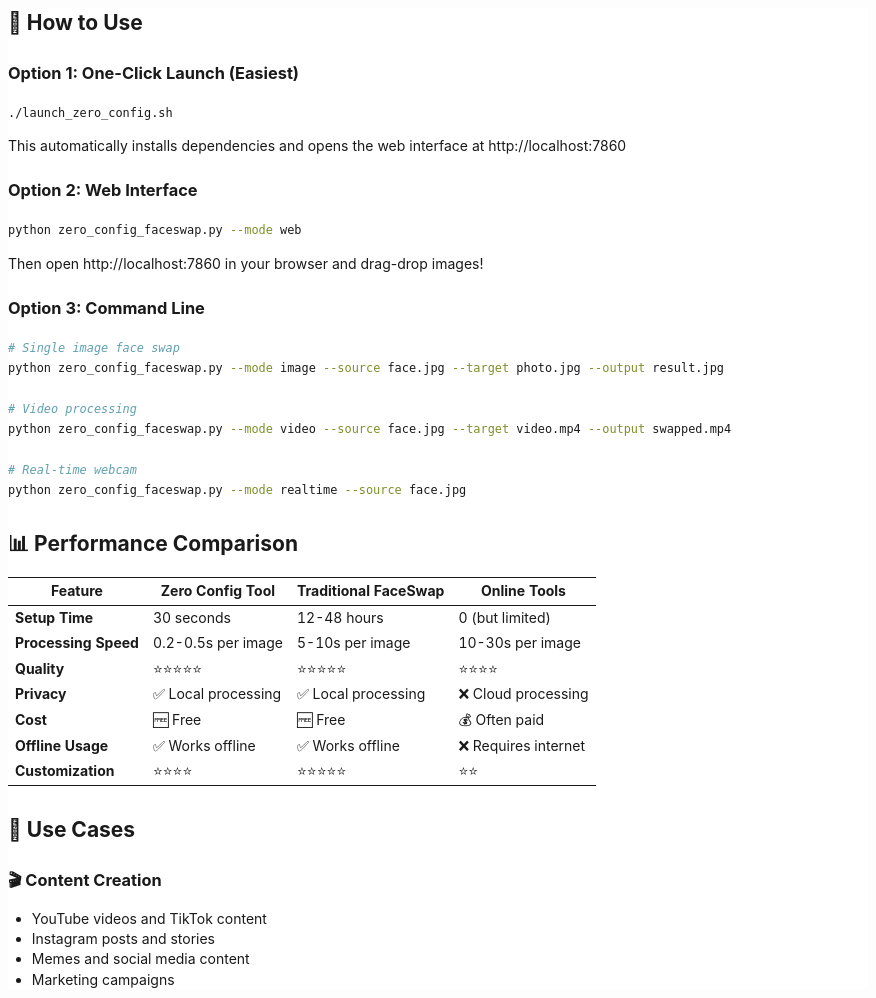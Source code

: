 ## 🚀 How to Use

### Option 1: One-Click Launch (Easiest)
```bash
./launch_zero_config.sh
```
This automatically installs dependencies and opens the web interface at http://localhost:7860

### Option 2: Web Interface
```bash
python zero_config_faceswap.py --mode web
```
Then open http://localhost:7860 in your browser and drag-drop images!

### Option 3: Command Line
```bash
# Single image face swap
python zero_config_faceswap.py --mode image --source face.jpg --target photo.jpg --output result.jpg

# Video processing
python zero_config_faceswap.py --mode video --source face.jpg --target video.mp4 --output swapped.mp4

# Real-time webcam
python zero_config_faceswap.py --mode realtime --source face.jpg
```

## 📊 Performance Comparison

| Feature | Zero Config Tool | Traditional FaceSwap | Online Tools |
|---------|------------------|---------------------|--------------|
| **Setup Time** | 30 seconds | 12-48 hours | 0 (but limited) |
| **Processing Speed** | 0.2-0.5s per image | 5-10s per image | 10-30s per image |
| **Quality** | ⭐⭐⭐⭐⭐ | ⭐⭐⭐⭐⭐ | ⭐⭐⭐⭐ |
| **Privacy** | ✅ Local processing | ✅ Local processing | ❌ Cloud processing |
| **Cost** | 🆓 Free | 🆓 Free | 💰 Often paid |
| **Offline Usage** | ✅ Works offline | ✅ Works offline | ❌ Requires internet |
| **Customization** | ⭐⭐⭐⭐ | ⭐⭐⭐⭐⭐ | ⭐⭐ |

## 🎯 Use Cases

### 🎬 Content Creation
- YouTube videos and TikTok content
- Instagram posts and stories
- Memes and social media content
- Marketing campaigns

